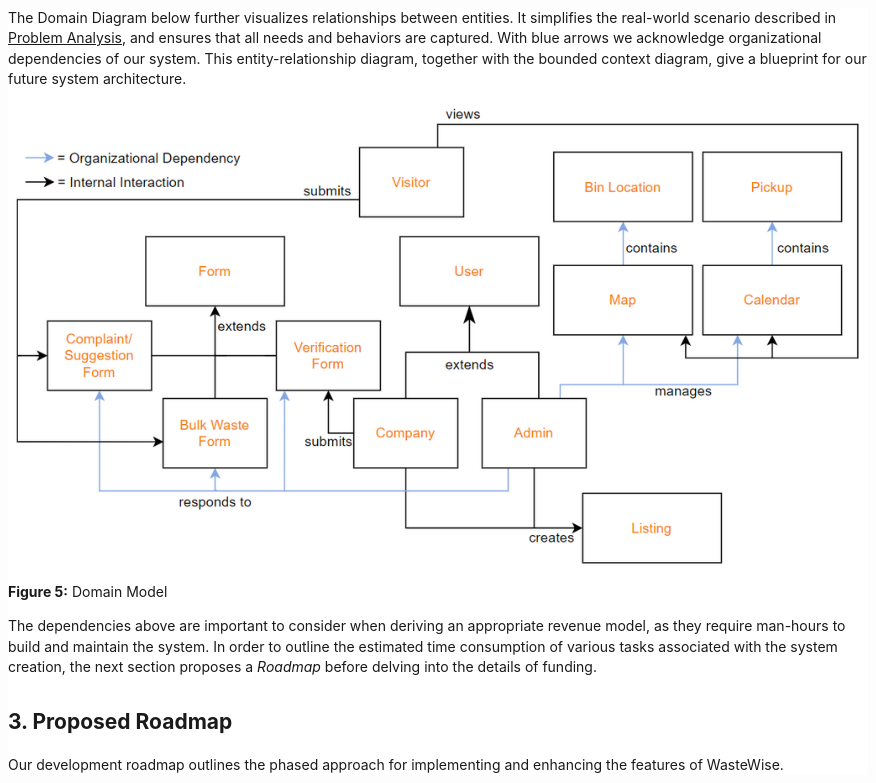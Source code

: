 The Domain Diagram below further visualizes relationships between entities. It simplifies the real-world scenario described in [Problem Analysis](#1-problem-description), and ensures that all needs and behaviors are captured. With blue arrows we acknowledge organizational dependencies of our system. This entity-relationship diagram, together with the bounded context diagram, give a blueprint for our future system architecture.

![Domain Diagram](WasteWise_Reports/problem_description/images/domain_diagram.png)  
**Figure 5:** Domain Model

The dependencies above are important to consider when deriving an appropriate revenue model, as they require man-hours to build and maintain the system. In order to outline the estimated time consumption of various tasks associated with the system creation, the next section proposes a _Roadmap_ before delving into the details of funding.

<a name="3-proposed-roadmap"></a>

## 3. Proposed Roadmap

Our development roadmap outlines the phased approach for implementing and enhancing the features of WasteWise.
